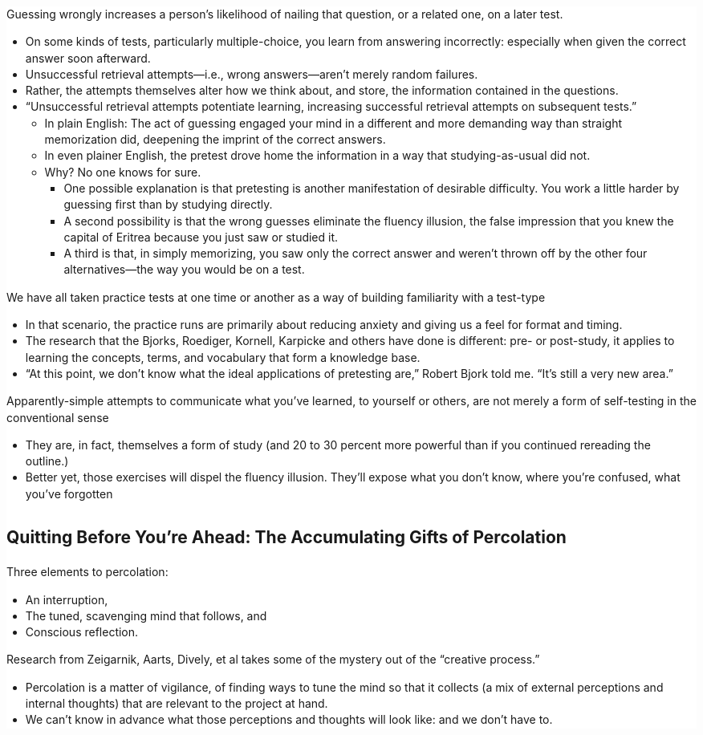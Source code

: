 Guessing wrongly increases a person’s likelihood of nailing that question, or a related one, on a later test.
  - On some kinds of tests, particularly multiple-choice, you learn from answering incorrectly: especially when given the correct answer soon afterward.
  - Unsuccessful retrieval attempts—i.e., wrong answers—aren’t merely random failures. 
  - Rather, the attempts themselves alter how we think about, and store, the information contained in the questions.
  - “Unsuccessful retrieval attempts potentiate learning, increasing successful retrieval attempts on subsequent tests.” 
    - In plain English: The act of guessing engaged your mind in a different and more demanding way than straight memorization did, deepening the imprint of the correct answers. 
    - In even plainer English, the pretest drove home the information in a way that studying-as-usual did not. 
    - Why? No one knows for sure. 
      - One possible explanation is that pretesting is another manifestation of desirable difficulty. You work a little harder by guessing first than by studying directly. 
      - A second possibility is that the wrong guesses eliminate the fluency illusion, the false impression that you knew the capital of Eritrea because you just saw or studied it. 
      - A third is that, in simply memorizing, you saw only the correct answer and weren’t thrown off by the other four alternatives—the way you would be on a test.

We have all taken practice tests at one time or another as a way of building familiarity with a test-type
  - In that scenario, the practice runs are primarily about reducing anxiety and giving us a feel for format and timing. 
  - The research that the Bjorks, Roediger, Kornell, Karpicke and others have done is different: pre- or post-study, it applies to learning the concepts, terms, and vocabulary that form a knowledge base.
  - “At this point, we don’t know what the ideal applications of pretesting are,” Robert Bjork told me. “It’s still a very new area.”

Apparently-simple attempts to communicate what you’ve learned, to yourself or others, are not merely a form of self-testing in the conventional sense
  - They are, in fact, themselves a form of study (and 20 to 30 percent more powerful than if you continued rereading the outline.) 
  - Better yet, those exercises will dispel the fluency illusion. They’ll expose what you don’t know, where you’re confused, what you’ve forgotten

## Quitting Before You’re Ahead: The Accumulating Gifts of Percolation

Three elements to percolation: 
  - An interruption, 
  - The tuned, scavenging mind that follows, and
  - Conscious reflection. 
 
Research from Zeigarnik, Aarts, Dively, et al takes some of the mystery out of the “creative process.” 
  - Percolation is a matter of vigilance, of finding ways to tune the mind so that it collects (a mix of external perceptions and internal thoughts) that are relevant to the project at hand. 
  - We can’t know in advance what those perceptions and thoughts will look like: and we don’t have to.
